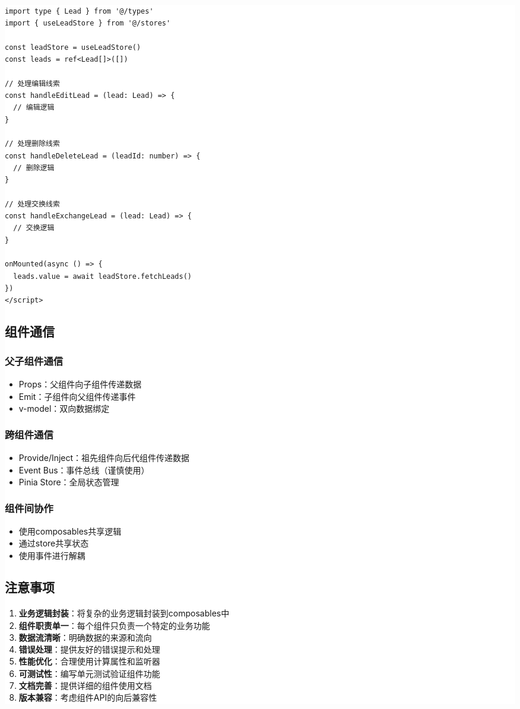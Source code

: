 ```vue
import type { Lead } from '@/types'
import { useLeadStore } from '@/stores'

const leadStore = useLeadStore()
const leads = ref<Lead[]>([])

// 处理编辑线索
const handleEditLead = (lead: Lead) => {
  // 编辑逻辑
}

// 处理删除线索
const handleDeleteLead = (leadId: number) => {
  // 删除逻辑
}

// 处理交换线索
const handleExchangeLead = (lead: Lead) => {
  // 交换逻辑
}

onMounted(async () => {
  leads.value = await leadStore.fetchLeads()
})
</script>
```

## 组件通信

### 父子组件通信

- Props：父组件向子组件传递数据
- Emit：子组件向父组件传递事件
- v-model：双向数据绑定

### 跨组件通信

- Provide/Inject：祖先组件向后代组件传递数据
- Event Bus：事件总线（谨慎使用）
- Pinia Store：全局状态管理

### 组件间协作

- 使用composables共享逻辑
- 通过store共享状态
- 使用事件进行解耦

## 注意事项

1. **业务逻辑封装**：将复杂的业务逻辑封装到composables中
2. **组件职责单一**：每个组件只负责一个特定的业务功能
3. **数据流清晰**：明确数据的来源和流向
4. **错误处理**：提供友好的错误提示和处理
5. **性能优化**：合理使用计算属性和监听器
6. **可测试性**：编写单元测试验证组件功能
7. **文档完善**：提供详细的组件使用文档
8. **版本兼容**：考虑组件API的向后兼容性
